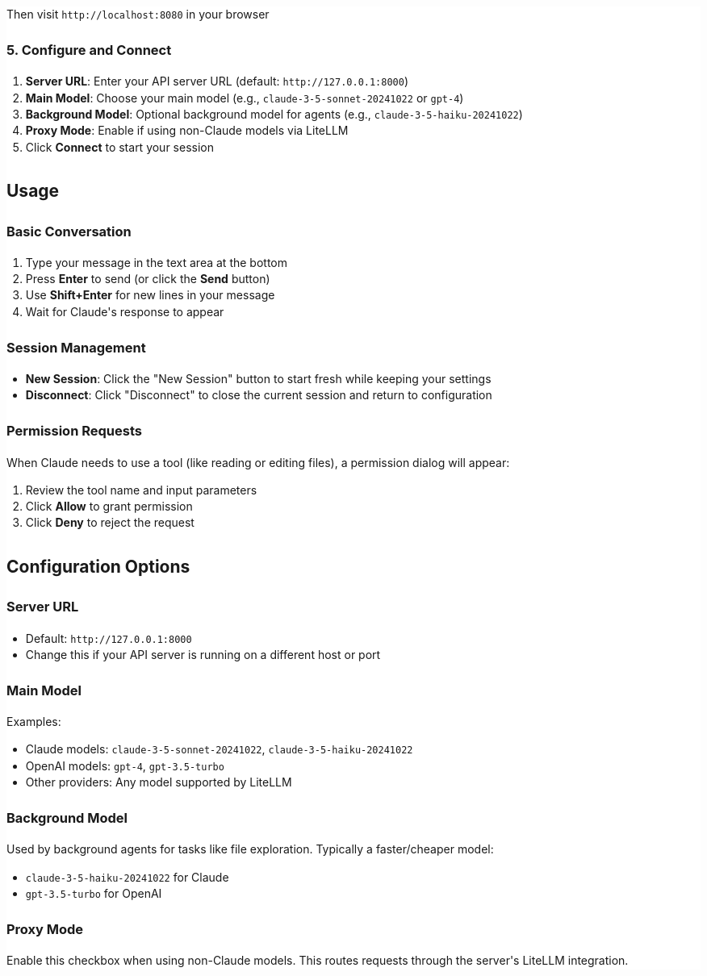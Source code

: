 Then visit `http://localhost:8080` in your browser

### 5. Configure and Connect

1. **Server URL**: Enter your API server URL (default: `http://127.0.0.1:8000`)
2. **Main Model**: Choose your main model (e.g., `claude-3-5-sonnet-20241022` or `gpt-4`)
3. **Background Model**: Optional background model for agents (e.g., `claude-3-5-haiku-20241022`)
4. **Proxy Mode**: Enable if using non-Claude models via LiteLLM
5. Click **Connect** to start your session

## Usage

### Basic Conversation

1. Type your message in the text area at the bottom
2. Press **Enter** to send (or click the **Send** button)
3. Use **Shift+Enter** for new lines in your message
4. Wait for Claude's response to appear

### Session Management

- **New Session**: Click the "New Session" button to start fresh while keeping your settings
- **Disconnect**: Click "Disconnect" to close the current session and return to configuration

### Permission Requests

When Claude needs to use a tool (like reading or editing files), a permission dialog will appear:

1. Review the tool name and input parameters
2. Click **Allow** to grant permission
3. Click **Deny** to reject the request

## Configuration Options

### Server URL
- Default: `http://127.0.0.1:8000`
- Change this if your API server is running on a different host or port

### Main Model
Examples:
- Claude models: `claude-3-5-sonnet-20241022`, `claude-3-5-haiku-20241022`
- OpenAI models: `gpt-4`, `gpt-3.5-turbo`
- Other providers: Any model supported by LiteLLM

### Background Model
Used by background agents for tasks like file exploration. Typically a faster/cheaper model:
- `claude-3-5-haiku-20241022` for Claude
- `gpt-3.5-turbo` for OpenAI

### Proxy Mode
Enable this checkbox when using non-Claude models. This routes requests through the server's LiteLLM integration.
